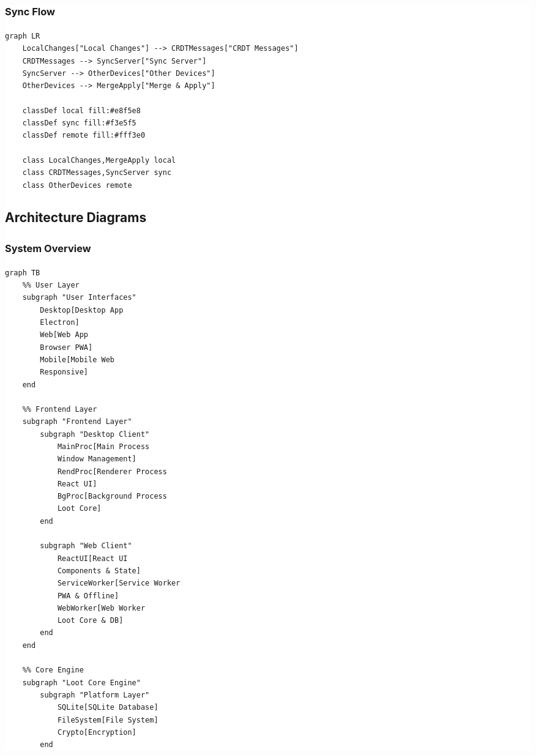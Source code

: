 ```mermaid
```

### Sync Flow
```mermaid
graph LR
    LocalChanges["Local Changes"] --> CRDTMessages["CRDT Messages"]
    CRDTMessages --> SyncServer["Sync Server"]
    SyncServer --> OtherDevices["Other Devices"]
    OtherDevices --> MergeApply["Merge & Apply"]

    classDef local fill:#e8f5e8
    classDef sync fill:#f3e5f5
    classDef remote fill:#fff3e0

    class LocalChanges,MergeApply local
    class CRDTMessages,SyncServer sync
    class OtherDevices remote
```

## Architecture Diagrams

### System Overview

```mermaid
graph TB
    %% User Layer
    subgraph "User Interfaces"
        Desktop[Desktop App
        Electron]
        Web[Web App
        Browser PWA]
        Mobile[Mobile Web
        Responsive]
    end

    %% Frontend Layer
    subgraph "Frontend Layer"
        subgraph "Desktop Client"
            MainProc[Main Process
            Window Management]
            RendProc[Renderer Process
            React UI]
            BgProc[Background Process
            Loot Core]
        end

        subgraph "Web Client"
            ReactUI[React UI
            Components & State]
            ServiceWorker[Service Worker
            PWA & Offline]
            WebWorker[Web Worker
            Loot Core & DB]
        end
    end

    %% Core Engine
    subgraph "Loot Core Engine"
        subgraph "Platform Layer"
            SQLite[SQLite Database]
            FileSystem[File System]
            Crypto[Encryption]
        end
```
